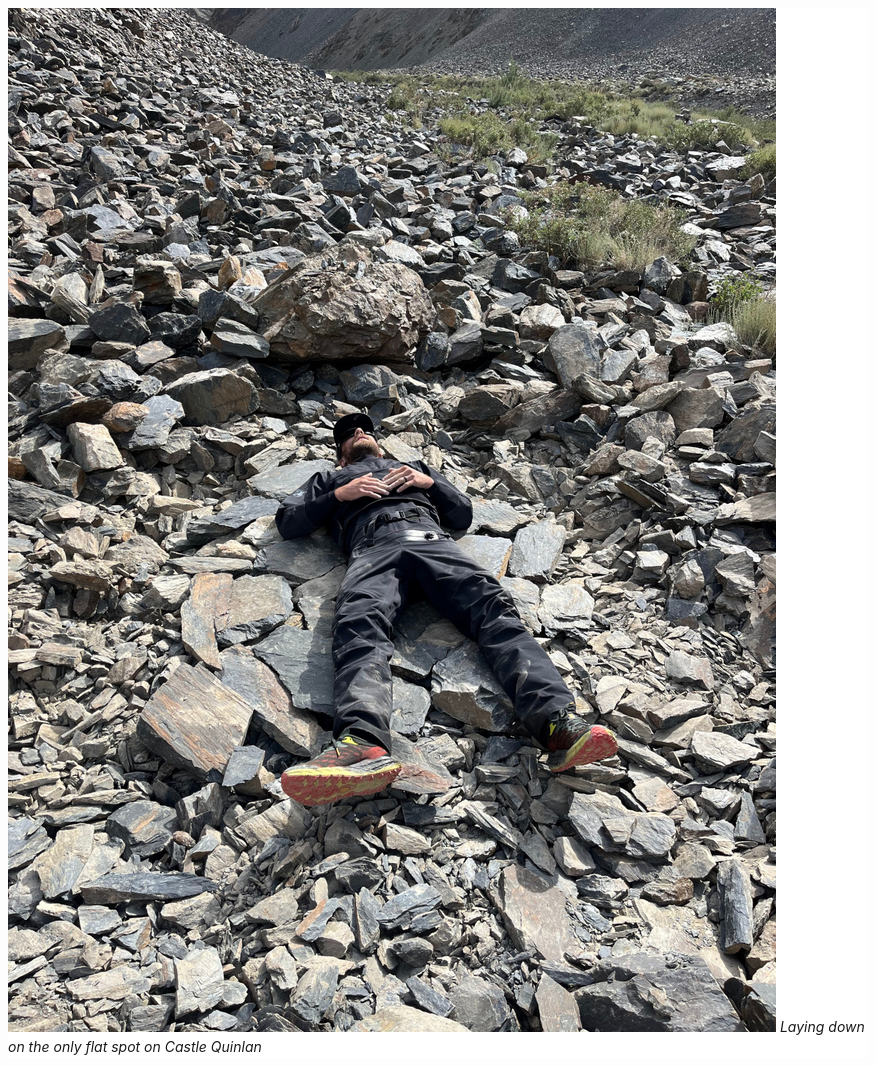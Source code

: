 <img src="/static/img/tajikistan_2023/day_2_3.jpg"></img>
*Laying down on the only flat spot on Castle Quinlan*
